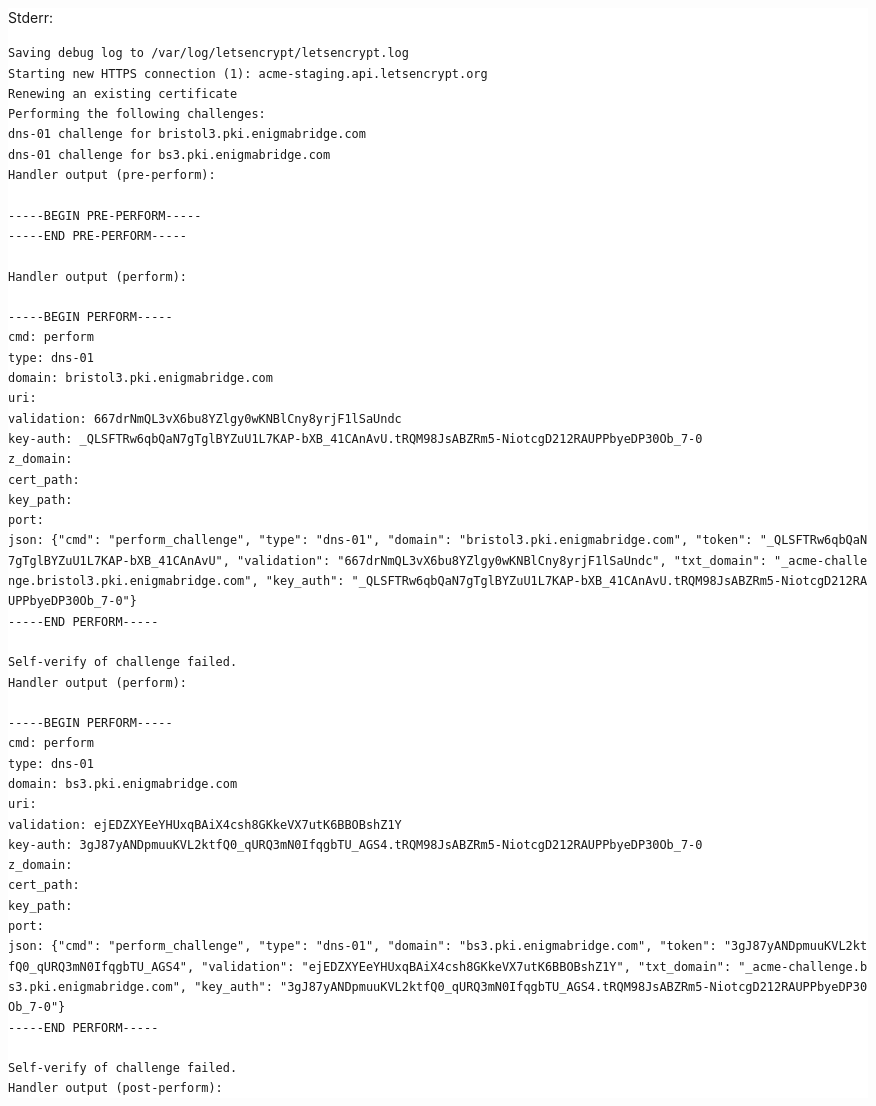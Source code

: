 Stderr:

    Saving debug log to /var/log/letsencrypt/letsencrypt.log
    Starting new HTTPS connection (1): acme-staging.api.letsencrypt.org
    Renewing an existing certificate
    Performing the following challenges:
    dns-01 challenge for bristol3.pki.enigmabridge.com
    dns-01 challenge for bs3.pki.enigmabridge.com
    Handler output (pre-perform):

    -----BEGIN PRE-PERFORM-----
    -----END PRE-PERFORM-----

    Handler output (perform):

    -----BEGIN PERFORM-----
    cmd: perform
    type: dns-01
    domain: bristol3.pki.enigmabridge.com
    uri: 
    validation: 667drNmQL3vX6bu8YZlgy0wKNBlCny8yrjF1lSaUndc
    key-auth: _QLSFTRw6qbQaN7gTglBYZuU1L7KAP-bXB_41CAnAvU.tRQM98JsABZRm5-NiotcgD212RAUPPbyeDP30Ob_7-0
    z_domain: 
    cert_path: 
    key_path: 
    port: 
    json: {"cmd": "perform_challenge", "type": "dns-01", "domain": "bristol3.pki.enigmabridge.com", "token": "_QLSFTRw6qbQaN7gTglBYZuU1L7KAP-bXB_41CAnAvU", "validation": "667drNmQL3vX6bu8YZlgy0wKNBlCny8yrjF1lSaUndc", "txt_domain": "_acme-challenge.bristol3.pki.enigmabridge.com", "key_auth": "_QLSFTRw6qbQaN7gTglBYZuU1L7KAP-bXB_41CAnAvU.tRQM98JsABZRm5-NiotcgD212RAUPPbyeDP30Ob_7-0"}
    -----END PERFORM-----

    Self-verify of challenge failed.
    Handler output (perform):

    -----BEGIN PERFORM-----
    cmd: perform
    type: dns-01
    domain: bs3.pki.enigmabridge.com
    uri: 
    validation: ejEDZXYEeYHUxqBAiX4csh8GKkeVX7utK6BBOBshZ1Y
    key-auth: 3gJ87yANDpmuuKVL2ktfQ0_qURQ3mN0IfqgbTU_AGS4.tRQM98JsABZRm5-NiotcgD212RAUPPbyeDP30Ob_7-0
    z_domain: 
    cert_path: 
    key_path: 
    port: 
    json: {"cmd": "perform_challenge", "type": "dns-01", "domain": "bs3.pki.enigmabridge.com", "token": "3gJ87yANDpmuuKVL2ktfQ0_qURQ3mN0IfqgbTU_AGS4", "validation": "ejEDZXYEeYHUxqBAiX4csh8GKkeVX7utK6BBOBshZ1Y", "txt_domain": "_acme-challenge.bs3.pki.enigmabridge.com", "key_auth": "3gJ87yANDpmuuKVL2ktfQ0_qURQ3mN0IfqgbTU_AGS4.tRQM98JsABZRm5-NiotcgD212RAUPPbyeDP30Ob_7-0"}
    -----END PERFORM-----

    Self-verify of challenge failed.
    Handler output (post-perform):
